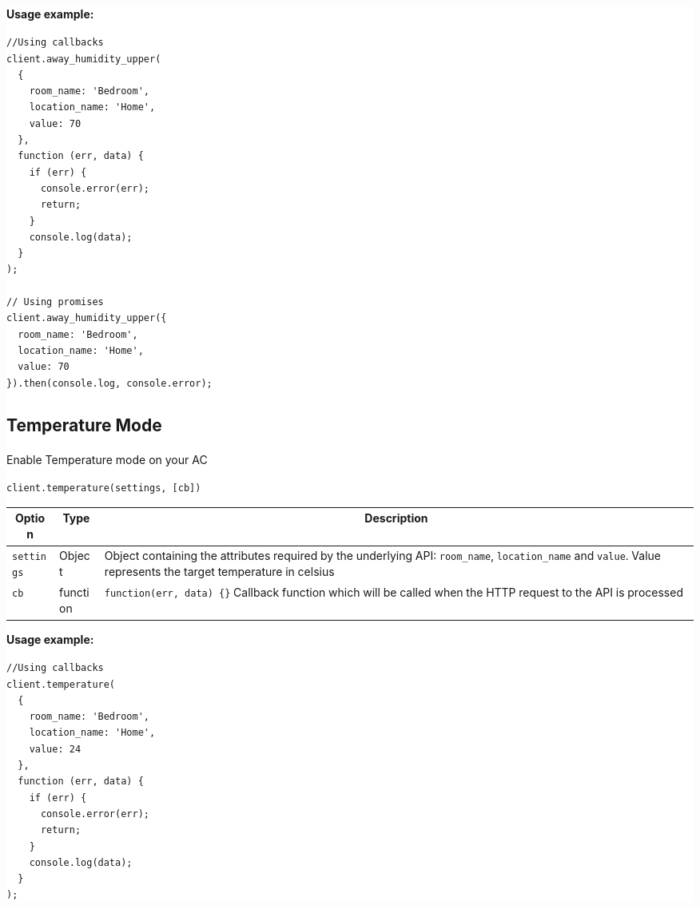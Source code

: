 **Usage example:**

    //Using callbacks
    client.away_humidity_upper(
      {
        room_name: 'Bedroom',
        location_name: 'Home',
        value: 70
      },
      function (err, data) {
        if (err) {
          console.error(err);
          return;
        }
        console.log(data);
      }
    );

    // Using promises
    client.away_humidity_upper({
      room_name: 'Bedroom',
      location_name: 'Home',
      value: 70
    }).then(console.log, console.error);

## Temperature Mode
Enable Temperature mode on your AC

    client.temperature(settings, [cb])

Option | Type | Description
------ | ---- | -----------
`settings` | Object | Object containing the attributes required by the underlying API: `room_name`, `location_name` and `value`.  Value represents the target temperature in celsius
`cb` | function | `function(err, data) {}` Callback function which will be called when the HTTP request to the API is processed

**Usage example:**

    //Using callbacks
    client.temperature(
      {
        room_name: 'Bedroom',
        location_name: 'Home',
        value: 24
      },
      function (err, data) {
        if (err) {
          console.error(err);
          return;
        }
        console.log(data);
      }
    );
